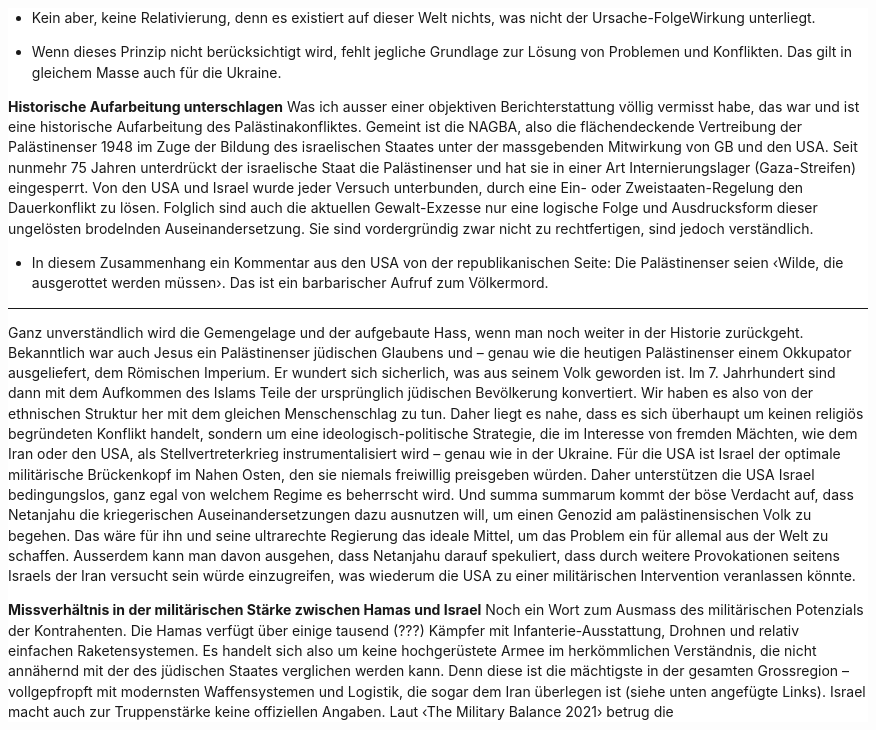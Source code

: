 - Kein aber, keine Relativierung, denn es existiert auf dieser Welt nichts, was nicht der Ursache-FolgeWirkung unterliegt.

- Wenn dieses Prinzip nicht berücksichtigt wird, fehlt jegliche Grundlage zur Lösung von Problemen und
Konflikten. Das gilt in gleichem Masse auch für die Ukraine.

**Historische Aufarbeitung unterschlagen**
Was ich ausser einer objektiven Berichterstattung völlig vermisst habe, das war und ist eine historische Aufarbeitung des Palästinakonfliktes. Gemeint ist die NAGBA, also die flächendeckende Vertreibung der Palästinenser 1948 im Zuge der Bildung des israelischen Staates unter der massgebenden Mitwirkung von GB
und den USA. Seit nunmehr 75 Jahren unterdrückt der israelische Staat die Palästinenser und hat sie in
einer Art Internierungslager (Gaza-Streifen) eingesperrt.
Von den USA und Israel wurde jeder Versuch unterbunden, durch eine Ein- oder Zweistaaten-Regelung den
Dauerkonflikt zu lösen. Folglich sind auch die aktuellen Gewalt-Exzesse nur eine logische Folge und Ausdrucksform dieser ungelösten brodelnden Auseinandersetzung. Sie sind vordergründig zwar nicht zu rechtfertigen, sind jedoch verständlich.

- In diesem Zusammenhang ein Kommentar aus den USA von der republikanischen Seite: Die Palästinenser seien ‹Wilde, die ausgerottet werden müssen›. Das ist ein barbarischer Aufruf zum Völkermord.


-----

Ganz unverständlich wird die Gemengelage und der aufgebaute Hass, wenn man noch weiter in der Historie
zurückgeht. Bekanntlich war auch Jesus ein Palästinenser jüdischen Glaubens und – genau wie die heutigen
Palästinenser einem Okkupator ausgeliefert, dem Römischen Imperium. Er wundert sich sicherlich, was aus
seinem Volk geworden ist. Im 7. Jahrhundert sind dann mit dem Aufkommen des Islams Teile der ursprünglich jüdischen Bevölkerung konvertiert.
Wir haben es also von der ethnischen Struktur her mit dem gleichen Menschenschlag zu tun. Daher liegt
es nahe, dass es sich überhaupt um keinen religiös begründeten Konflikt handelt, sondern um eine ideologisch-politische Strategie, die im Interesse von fremden Mächten, wie dem Iran oder den USA, als Stellvertreterkrieg instrumentalisiert wird – genau wie in der Ukraine. Für die USA ist Israel der optimale militärische
Brückenkopf im Nahen Osten, den sie niemals freiwillig preisgeben würden.
Daher unterstützen die USA Israel bedingungslos, ganz egal von welchem Regime es beherrscht wird. Und
summa summarum kommt der böse Verdacht auf, dass Netanjahu die kriegerischen Auseinandersetzungen dazu ausnutzen will, um einen Genozid am palästinensischen Volk zu begehen. Das wäre für ihn und
seine ultrarechte Regierung das ideale Mittel, um das Problem ein für allemal aus der Welt zu schaffen.
Ausserdem kann man davon ausgehen, dass Netanjahu darauf spekuliert, dass durch weitere Provokationen seitens Israels der Iran versucht sein würde einzugreifen, was wiederum die USA zu einer militärischen
Intervention veranlassen könnte.

**Missverhältnis in der militärischen Stärke zwischen Hamas und Israel**
Noch ein Wort zum Ausmass des militärischen Potenzials der Kontrahenten. Die Hamas verfügt über einige
tausend (???) Kämpfer mit Infanterie-Ausstattung, Drohnen und relativ einfachen Raketensystemen. Es handelt sich also um keine hochgerüstete Armee im herkömmlichen Verständnis, die nicht annähernd mit der
des jüdischen Staates verglichen werden kann. Denn diese ist die mächtigste in der gesamten Grossregion
– vollgepfropft mit modernsten Waffensystemen und Logistik, die sogar dem Iran überlegen ist (siehe unten
angefügte Links).
Israel macht auch zur Truppenstärke keine offiziellen Angaben. Laut ‹The Military Balance 2021› betrug die